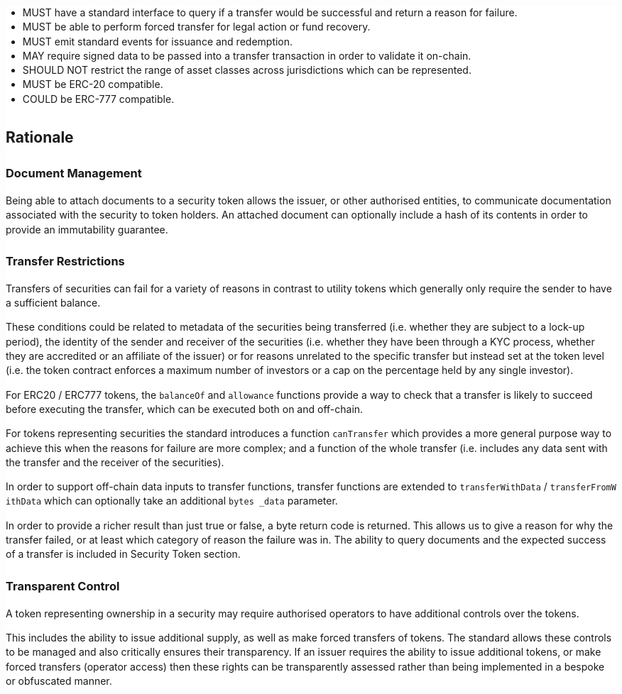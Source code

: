 - MUST have a standard interface to query if a transfer would be successful and return a reason for failure.
- MUST be able to perform forced transfer for legal action or fund recovery.
- MUST emit standard events for issuance and redemption.
- MAY require signed data to be passed into a transfer transaction in order to validate it on-chain.
- SHOULD NOT restrict the range of asset classes across jurisdictions which can be represented.
- MUST be ERC-20 compatible.
- COULD be ERC-777 compatible.

## Rationale

### Document Management

Being able to attach documents to a security token allows the issuer, or other authorised entities, to communicate documentation associated with the security to token holders. An attached document can optionally include a hash of its contents in order to provide an immutability guarantee.

### Transfer Restrictions

Transfers of securities can fail for a variety of reasons in contrast to utility tokens which generally only require the sender to have a sufficient balance.

These conditions could be related to metadata of the securities being transferred (i.e. whether they are subject to a lock-up period), the identity of the sender and receiver of the securities (i.e. whether they have been through a KYC process, whether they are accredited or an affiliate of the issuer) or for reasons unrelated to the specific transfer but instead set at the token level (i.e. the token contract enforces a maximum number of investors or a cap on the percentage held by any single investor).

For ERC20 / ERC777 tokens, the `balanceOf` and `allowance` functions provide a way to check that a transfer is likely to succeed before executing the transfer, which can be executed both on and off-chain.

For tokens representing securities the standard introduces a function `canTransfer` which provides a more general purpose way to achieve this when the reasons for failure are more complex; and a function of the whole transfer (i.e. includes any data sent with the transfer and the receiver of the securities).

In order to support off-chain data inputs to transfer functions, transfer functions are extended to `transferWithData` / `transferFromWithData` which can optionally take an additional `bytes _data` parameter.

In order to provide a richer result than just true or false, a byte return code is returned. This allows us to give a reason for why the transfer failed, or at least which category of reason the failure was in. The ability to query documents and the expected success of a transfer is included in Security Token section.

### Transparent Control

A token representing ownership in a security may require authorised operators to have additional controls over the tokens.

This includes the ability to issue additional supply, as well as make forced transfers of tokens. The standard allows these controls to be managed and also critically ensures their transparency. If an issuer requires the ability to issue additional tokens, or make forced transfers (operator access) then these rights can be transparently assessed rather than being implemented in a bespoke or obfuscated manner.
